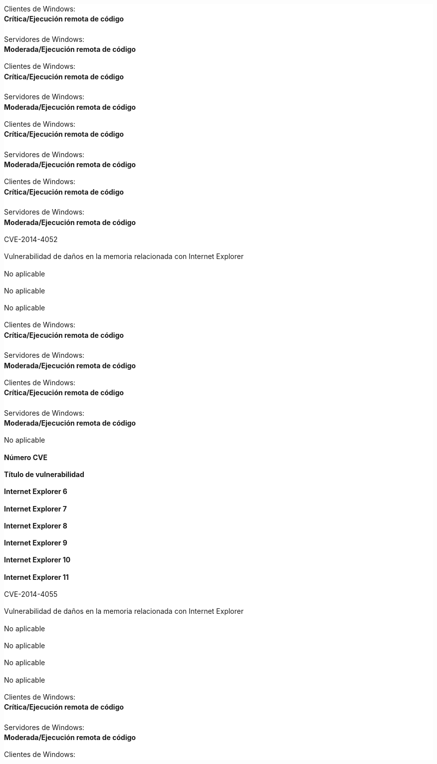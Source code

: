 <td style="border:1px solid black;"><p>Clientes de Windows:<br />
<strong>Crítica/Ejecución remota de código<br />  
</strong><br />  
Servidores de Windows:<br />
<strong>Moderada/Ejecución remota de código</strong></p></td>
<td style="border:1px solid black;"><p>Clientes de Windows:<br />
<strong>Crítica/Ejecución remota de código<br />  
</strong><br />  
Servidores de Windows:<br />
<strong>Moderada/Ejecución remota de código</strong></p></td>
<td style="border:1px solid black;"><p>Clientes de Windows:<br />
<strong>Crítica/Ejecución remota de código<br />  
</strong><br />  
Servidores de Windows:<br />
<strong>Moderada/Ejecución remota de código</strong></p></td>
<td style="border:1px solid black;"><p>Clientes de Windows:<br />
<strong>Crítica/Ejecución remota de código<br />  
</strong><br />  
Servidores de Windows:<br />
<strong>Moderada/Ejecución remota de código</strong></p></td>
</tr>
<tr class="odd">
<td style="border:1px solid black;"><p>CVE-2014-4052</p></td>
<td style="border:1px solid black;"><p>Vulnerabilidad de daños en la memoria relacionada con Internet Explorer</p></td>
<td style="border:1px solid black;"><p>No aplicable</p></td>
<td style="border:1px solid black;"><p>No aplicable</p></td>
<td style="border:1px solid black;"><p>No aplicable</p></td>
<td style="border:1px solid black;"><p>Clientes de Windows:<br />
<strong>Crítica/Ejecución remota de código<br />  
</strong><br />  
Servidores de Windows:<br />
<strong>Moderada/Ejecución remota de código</strong></p></td>
<td style="border:1px solid black;"><p>Clientes de Windows:<br />
<strong>Crítica/Ejecución remota de código<br />  
</strong><br />  
Servidores de Windows:<br />
<strong>Moderada/Ejecución remota de código</strong></p></td>
<td style="border:1px solid black;"><p>No aplicable</p></td>
</tr>  
<tr class="even">
<td style="border:1px solid black;"><p><strong>Número CVE</strong></p></td>
<td style="border:1px solid black;"><p><strong>Título de vulnerabilidad</strong></p></td>
<td style="border:1px solid black;"><p><strong>Internet Explorer 6</strong></p></td>
<td style="border:1px solid black;"><p><strong>Internet Explorer 7</strong></p></td>
<td style="border:1px solid black;"><p><strong>Internet Explorer 8</strong></p></td>
<td style="border:1px solid black;"><p><strong>Internet Explorer 9</strong></p></td>
<td style="border:1px solid black;"><p><strong>Internet Explorer 10</strong></p></td>
<td style="border:1px solid black;"><p><strong>Internet Explorer 11</strong></p></td>
</tr>  
<tr class="odd">
<td style="border:1px solid black;"><p>CVE-2014-4055</p></td>
<td style="border:1px solid black;"><p>Vulnerabilidad de daños en la memoria relacionada con Internet Explorer</p></td>
<td style="border:1px solid black;"><p>No aplicable</p></td>
<td style="border:1px solid black;"><p>No aplicable</p></td>
<td style="border:1px solid black;"><p>No aplicable</p></td>
<td style="border:1px solid black;"><p>No aplicable</p></td>
<td style="border:1px solid black;"><p>Clientes de Windows:<br />
<strong>Crítica/Ejecución remota de código<br />  
</strong><br />  
Servidores de Windows:<br />
<strong>Moderada/Ejecución remota de código</strong></p></td>
<td style="border:1px solid black;"><p>Clientes de Windows:<br />